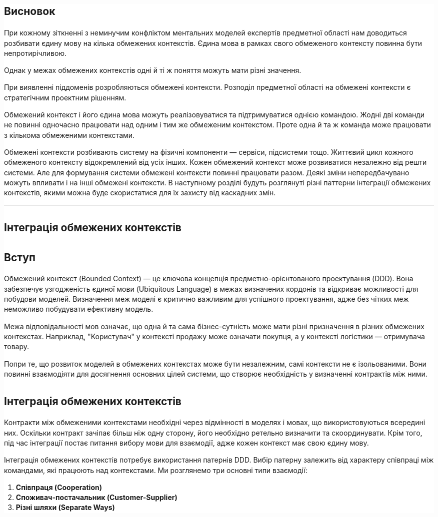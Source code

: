 ## Висновок
При кожному зіткненні з неминучим конфліктом ментальних моделей експертів предметної області нам доводиться розбивати єдину мову на кілька обмежених контекстів. Єдина мова в рамках свого обмеженого контексту повинна бути непротирічливою.

Однак у межах обмежених контекстів одні й ті ж поняття можуть мати різні значення.

При виявленні піддоменів розробляються обмежені контексти. Розподіл предметної області на обмежені контексти є стратегічним проектним рішенням.

Обмежений контекст і його єдина мова можуть реалізовуватися та підтримуватися однією командою. Жодні дві команди не повинні одночасно працювати над одним і тим же обмеженим контекстом. Проте одна й та ж команда може працювати з кількома обмеженими контекстами.

Обмежені контексти розбивають систему на фізичні компоненти — сервіси, підсистеми тощо. Життєвий цикл кожного обмеженого контексту відокремлений від усіх інших. Кожен обмежений контекст може розвиватися незалежно від решти системи. Але для формування системи обмежені контексти повинні працювати разом. Деякі зміни непередбачувано можуть впливати і на інші обмежені контексти. В наступному розділі будуть розглянуті різні паттерни інтеграції обмежених контекстів, якими можна буде скористатися для їх захисту від каскадних змін.

---

## Інтеграція обмежених контекстів

## Вступ

Обмежений контекст (Bounded Context) — це ключова концепція предметно-орієнтованого проектування (DDD). Вона забезпечує узгодженість єдиної мови (Ubiquitous Language) в межах визначених кордонів та відкриває можливості для побудови моделей. Визначення меж моделі є критично важливим для успішного проектування, адже без чітких меж неможливо побудувати ефективну модель.

Межа відповідальності мов означає, що одна й та сама бізнес-сутність може мати різні призначення в різних обмежених контекстах. Наприклад, "Користувач" у контексті продажу може означати покупця, а у контексті логістики — отримувача товару.

Попри те, що розвиток моделей в обмежених контекстах може бути незалежним, самі контексти не є ізольованими. Вони повинні взаємодіяти для досягнення основних цілей системи, що створює необхідність у визначенні контрактів між ними.

## Інтеграція обмежених контекстів

Контракти між обмеженими контекстами необхідні через відмінності в моделях і мовах, що використовуються всередині них. Оскільки контракт зачіпає більш ніж одну сторону, його необхідно ретельно визначити та скоординувати. Крім того, під час інтеграції постає питання вибору мови для взаємодії, адже кожен контекст має свою єдину мову.

Інтеграція обмежених контекстів потребує використання патернів DDD. Вибір патерну залежить від характеру співпраці між командами, які працюють над контекстами. Ми розглянемо три основні типи взаємодії:

1. **Співпраця (Cooperation)**
2. **Споживач-постачальник (Customer-Supplier)**
3. **Різні шляхи (Separate Ways)**
